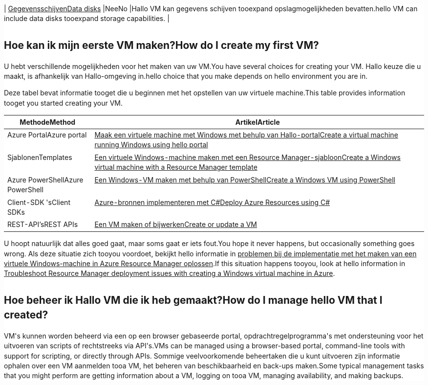 | [<span data-ttu-id="4081c-201">Gegevensschijven</span><span class="sxs-lookup"><span data-stu-id="4081c-201">Data disks</span></span>](attach-managed-disk-portal.md?toc=%2fazure%2fvirtual-machines%2fwindows%2ftoc.json) |<span data-ttu-id="4081c-202">Nee</span><span class="sxs-lookup"><span data-stu-id="4081c-202">No</span></span> |<span data-ttu-id="4081c-203">Hallo VM kan gegevens schijven tooexpand opslagmogelijkheden bevatten.</span><span class="sxs-lookup"><span data-stu-id="4081c-203">hello VM can include data disks tooexpand storage capabilities.</span></span> |

## <a name="how-do-i-create-my-first-vm"></a><span data-ttu-id="4081c-204">Hoe kan ik mijn eerste VM maken?</span><span class="sxs-lookup"><span data-stu-id="4081c-204">How do I create my first VM?</span></span>
<span data-ttu-id="4081c-205">U hebt verschillende mogelijkheden voor het maken van uw VM.</span><span class="sxs-lookup"><span data-stu-id="4081c-205">You have several choices for creating your VM.</span></span> <span data-ttu-id="4081c-206">Hallo keuze die u maakt, is afhankelijk van Hallo-omgeving in.</span><span class="sxs-lookup"><span data-stu-id="4081c-206">hello choice that you make depends on hello environment you are in.</span></span> 

<span data-ttu-id="4081c-207">Deze tabel bevat informatie tooget die u beginnen met het opstellen van uw virtuele machine.</span><span class="sxs-lookup"><span data-stu-id="4081c-207">This table provides information tooget you started creating your VM.</span></span>

| <span data-ttu-id="4081c-208">Methode</span><span class="sxs-lookup"><span data-stu-id="4081c-208">Method</span></span> | <span data-ttu-id="4081c-209">Artikel</span><span class="sxs-lookup"><span data-stu-id="4081c-209">Article</span></span> |
| --- | --- |
| <span data-ttu-id="4081c-210">Azure Portal</span><span class="sxs-lookup"><span data-stu-id="4081c-210">Azure portal</span></span> |[<span data-ttu-id="4081c-211">Maak een virtuele machine met Windows met behulp van Hallo-portal</span><span class="sxs-lookup"><span data-stu-id="4081c-211">Create a virtual machine running Windows using hello portal</span></span>](../virtual-machines-windows-hero-tutorial.md?toc=%2fazure%2fvirtual-machines%2fwindows%2ftoc.json) |
| <span data-ttu-id="4081c-212">Sjablonen</span><span class="sxs-lookup"><span data-stu-id="4081c-212">Templates</span></span> |[<span data-ttu-id="4081c-213">Een virtuele Windows-machine maken met een Resource Manager-sjabloon</span><span class="sxs-lookup"><span data-stu-id="4081c-213">Create a Windows virtual machine with a Resource Manager template</span></span>](ps-template.md?toc=%2fazure%2fvirtual-machines%2fwindows%2ftoc.json) |
| <span data-ttu-id="4081c-214">Azure PowerShell</span><span class="sxs-lookup"><span data-stu-id="4081c-214">Azure PowerShell</span></span> |[<span data-ttu-id="4081c-215">Een Windows-VM maken met behulp van PowerShell</span><span class="sxs-lookup"><span data-stu-id="4081c-215">Create a Windows VM using PowerShell</span></span>](../virtual-machines-windows-ps-create.md?toc=%2fazure%2fvirtual-machines%2fwindows%2ftoc.json) |
| <span data-ttu-id="4081c-216">Client-SDK 's</span><span class="sxs-lookup"><span data-stu-id="4081c-216">Client SDKs</span></span> |[<span data-ttu-id="4081c-217">Azure-bronnen implementeren met C#</span><span class="sxs-lookup"><span data-stu-id="4081c-217">Deploy Azure Resources using C#</span></span>](csharp.md?toc=%2fazure%2fvirtual-machines%2fwindows%2ftoc.json) |
| <span data-ttu-id="4081c-218">REST-API’s</span><span class="sxs-lookup"><span data-stu-id="4081c-218">REST APIs</span></span> |[<span data-ttu-id="4081c-219">Een VM maken of bijwerken</span><span class="sxs-lookup"><span data-stu-id="4081c-219">Create or update a VM</span></span>](https://docs.microsoft.com/rest/api/compute/virtualmachines/virtualmachines-create-or-update) |

<span data-ttu-id="4081c-220">U hoopt natuurlijk dat alles goed gaat, maar soms gaat er iets fout.</span><span class="sxs-lookup"><span data-stu-id="4081c-220">You hope it never happens, but occasionally something goes wrong.</span></span> <span data-ttu-id="4081c-221">Als deze situatie zich tooyou voordoet, bekijkt hello informatie in [problemen bij de implementatie met het maken van een virtuele Windows-machine in Azure Resource Manager oplossen](troubleshoot-deployment-new-vm.md?toc=%2fazure%2fvirtual-machines%2fwindows%2ftoc.json).</span><span class="sxs-lookup"><span data-stu-id="4081c-221">If this situation happens tooyou, look at hello information in [Troubleshoot Resource Manager deployment issues with creating a Windows virtual machine in Azure](troubleshoot-deployment-new-vm.md?toc=%2fazure%2fvirtual-machines%2fwindows%2ftoc.json).</span></span>

## <a name="how-do-i-manage-hello-vm-that-i-created"></a><span data-ttu-id="4081c-222">Hoe beheer ik Hallo VM die ik heb gemaakt?</span><span class="sxs-lookup"><span data-stu-id="4081c-222">How do I manage hello VM that I created?</span></span>
<span data-ttu-id="4081c-223">VM's kunnen worden beheerd via een op een browser gebaseerde portal, opdrachtregelprogramma's met ondersteuning voor het uitvoeren van scripts of rechtstreeks via API's.</span><span class="sxs-lookup"><span data-stu-id="4081c-223">VMs can be managed using a browser-based portal, command-line tools with support for scripting, or directly through APIs.</span></span> <span data-ttu-id="4081c-224">Sommige veelvoorkomende beheertaken die u kunt uitvoeren zijn informatie ophalen over een VM aanmelden tooa VM, het beheren van beschikbaarheid en back-ups maken.</span><span class="sxs-lookup"><span data-stu-id="4081c-224">Some typical management tasks that you might perform are getting information about a VM, logging on tooa VM, managing availability, and making backups.</span></span>
